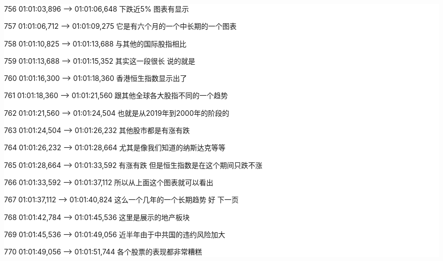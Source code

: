 756
01:01:03,896 –&gt; 01:01:06,648
下跌近5% 图表有显示
 
757
01:01:06,712 –&gt; 01:01:09,275
它是有六个月的一个中长期的一个图表
 
758
01:01:10,825 –&gt; 01:01:13,688
与其他的国际股指相比
 
759
01:01:13,688 –&gt; 01:01:15,352
其实这一段很长 说的就是
 
760
01:01:16,300 –&gt; 01:01:18,360
香港恒生指数显示出了
 
761
01:01:18,360 –&gt; 01:01:21,560
跟其他全球各大股指不同的一个趋势
 
762
01:01:21,560 –&gt; 01:01:24,504
也就是从2019年到2000年的阶段的
 
763
01:01:24,504 –&gt; 01:01:26,232
其他股市都是有涨有跌
 
764
01:01:26,232 –&gt; 01:01:28,664
尤其是像我们知道的纳斯达克等等
 
765
01:01:28,664 –&gt; 01:01:33,592
有涨有跌 但是恒生指数是在这个期间只跌不涨
 
766
01:01:33,592 –&gt; 01:01:37,112
所以从上面这个图表就可以看出
 
767
01:01:37,112 –&gt; 01:01:40,824
这么一个几年的一个长期趋势 好 下一页
 
768
01:01:42,784 –&gt; 01:01:45,536
这里是展示的地产板块
 
769
01:01:45,536 –&gt; 01:01:49,056
近半年由于中共国的违约风险加大
 
770
01:01:49,056 –&gt; 01:01:51,744
各个股票的表现都非常糟糕
 